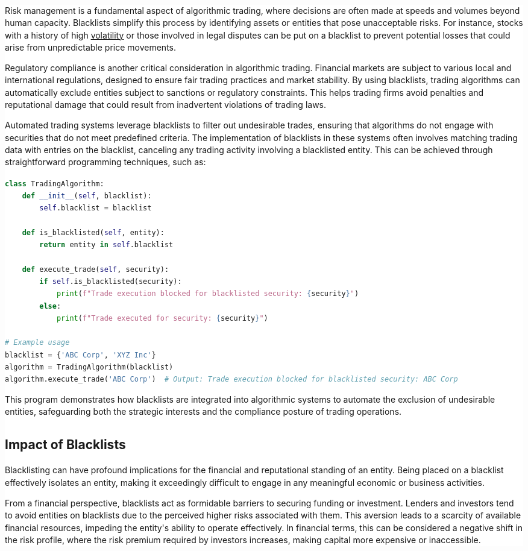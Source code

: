 Risk management is a fundamental aspect of algorithmic trading, where decisions are often made at speeds and volumes beyond human capacity. Blacklists simplify this process by identifying assets or entities that pose unacceptable risks. For instance, stocks with a history of high [volatility](/wiki/volatility-trading-strategies) or those involved in legal disputes can be put on a blacklist to prevent potential losses that could arise from unpredictable price movements.

Regulatory compliance is another critical consideration in algorithmic trading. Financial markets are subject to various local and international regulations, designed to ensure fair trading practices and market stability. By using blacklists, trading algorithms can automatically exclude entities subject to sanctions or regulatory constraints. This helps trading firms avoid penalties and reputational damage that could result from inadvertent violations of trading laws.

Automated trading systems leverage blacklists to filter out undesirable trades, ensuring that algorithms do not engage with securities that do not meet predefined criteria. The implementation of blacklists in these systems often involves matching trading data with entries on the blacklist, canceling any trading activity involving a blacklisted entity. This can be achieved through straightforward programming techniques, such as:

```python
class TradingAlgorithm:
    def __init__(self, blacklist):
        self.blacklist = blacklist

    def is_blacklisted(self, entity):
        return entity in self.blacklist

    def execute_trade(self, security):
        if self.is_blacklisted(security):
            print(f"Trade execution blocked for blacklisted security: {security}")
        else:
            print(f"Trade executed for security: {security}")

# Example usage
blacklist = {'ABC Corp', 'XYZ Inc'}
algorithm = TradingAlgorithm(blacklist)
algorithm.execute_trade('ABC Corp')  # Output: Trade execution blocked for blacklisted security: ABC Corp
```

This program demonstrates how blacklists are integrated into algorithmic systems to automate the exclusion of undesirable entities, safeguarding both the strategic interests and the compliance posture of trading operations.

## Impact of Blacklists

Blacklisting can have profound implications for the financial and reputational standing of an entity. Being placed on a blacklist effectively isolates an entity, making it exceedingly difficult to engage in any meaningful economic or business activities.

From a financial perspective, blacklists act as formidable barriers to securing funding or investment. Lenders and investors tend to avoid entities on blacklists due to the perceived higher risks associated with them. This aversion leads to a scarcity of available financial resources, impeding the entity's ability to operate effectively. In financial terms, this can be considered a negative shift in the risk profile, where the risk premium required by investors increases, making capital more expensive or inaccessible.
